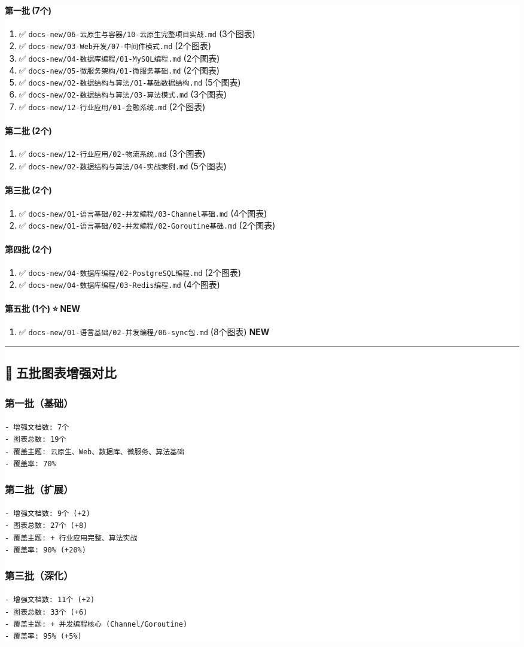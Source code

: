 #### 第一批 (7个)

1. ✅ `docs-new/06-云原生与容器/10-云原生完整项目实战.md` (3个图表)
2. ✅ `docs-new/03-Web开发/07-中间件模式.md` (2个图表)
3. ✅ `docs-new/04-数据库编程/01-MySQL编程.md` (2个图表)
4. ✅ `docs-new/05-微服务架构/01-微服务基础.md` (2个图表)
5. ✅ `docs-new/02-数据结构与算法/01-基础数据结构.md` (5个图表)
6. ✅ `docs-new/02-数据结构与算法/03-算法模式.md` (3个图表)
7. ✅ `docs-new/12-行业应用/01-金融系统.md` (2个图表)

#### 第二批 (2个)

1. ✅ `docs-new/12-行业应用/02-物流系统.md` (3个图表)
2. ✅ `docs-new/02-数据结构与算法/04-实战案例.md` (5个图表)

#### 第三批 (2个)

1. ✅ `docs-new/01-语言基础/02-并发编程/03-Channel基础.md` (4个图表)
2. ✅ `docs-new/01-语言基础/02-并发编程/02-Goroutine基础.md` (2个图表)

#### 第四批 (2个)

1. ✅ `docs-new/04-数据库编程/02-PostgreSQL编程.md` (2个图表)
2. ✅ `docs-new/04-数据库编程/03-Redis编程.md` (4个图表)

#### 第五批 (1个) ⭐ **NEW**

1. ✅ `docs-new/01-语言基础/02-并发编程/06-sync包.md` (8个图表) **NEW**

---

## 🚀 五批图表增强对比

### 第一批（基础）

```text
- 增强文档数: 7个
- 图表总数: 19个
- 覆盖主题: 云原生、Web、数据库、微服务、算法基础
- 覆盖率: 70%
```

### 第二批（扩展）

```text
- 增强文档数: 9个 (+2)
- 图表总数: 27个 (+8)
- 覆盖主题: + 行业应用完整、算法实战
- 覆盖率: 90% (+20%)
```

### 第三批（深化）

```text
- 增强文档数: 11个 (+2)
- 图表总数: 33个 (+6)
- 覆盖主题: + 并发编程核心 (Channel/Goroutine)
- 覆盖率: 95% (+5%)
```
